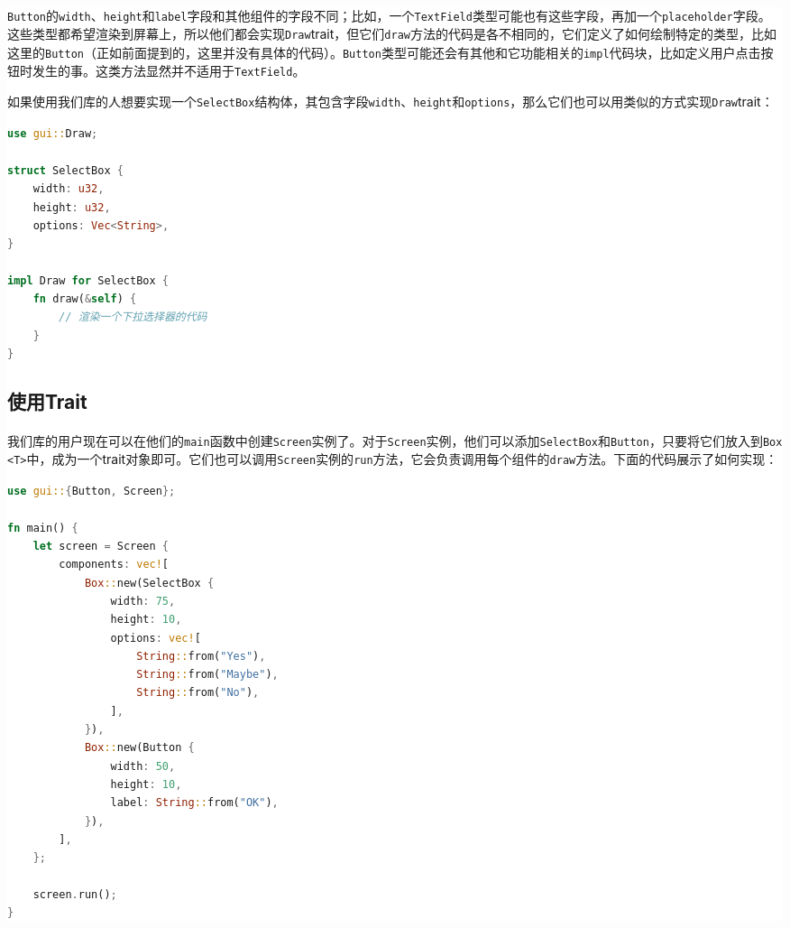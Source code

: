 `Button`的`width`、`height`和`label`字段和其他组件的字段不同；比如，一个`TextField`类型可能也有这些字段，再加一个`placeholder`字段。这些类型都希望渲染到屏幕上，所以他们都会实现`Draw`trait，但它们`draw`方法的代码是各不相同的，它们定义了如何绘制特定的类型，比如这里的`Button`（正如前面提到的，这里并没有具体的代码）。`Button`类型可能还会有其他和它功能相关的`impl`代码块，比如定义用户点击按钮时发生的事。这类方法显然并不适用于`TextField`。

如果使用我们库的人想要实现一个`SelectBox`结构体，其包含字段`width`、`height`和`options`，那么它们也可以用类似的方式实现`Draw`trait：

```rust
use gui::Draw;

struct SelectBox {
    width: u32,
    height: u32,
    options: Vec<String>,
}

impl Draw for SelectBox {
    fn draw(&self) {
        // 渲染一个下拉选择器的代码
    }
}
```

## 使用Trait

我们库的用户现在可以在他们的`main`函数中创建`Screen`实例了。对于`Screen`实例，他们可以添加`SelectBox`和`Button`，只要将它们放入到`Box<T>`中，成为一个trait对象即可。它们也可以调用`Screen`实例的`run`方法，它会负责调用每个组件的`draw`方法。下面的代码展示了如何实现：

```rust
use gui::{Button, Screen};

fn main() {
    let screen = Screen {
        components: vec![
            Box::new(SelectBox {
                width: 75,
                height: 10,
                options: vec![
                    String::from("Yes"),
                    String::from("Maybe"),
                    String::from("No"),
                ],
            }),
            Box::new(Button {
                width: 50,
                height: 10,
                label: String::from("OK"),
            }),
        ],
    };

    screen.run();
}
```
